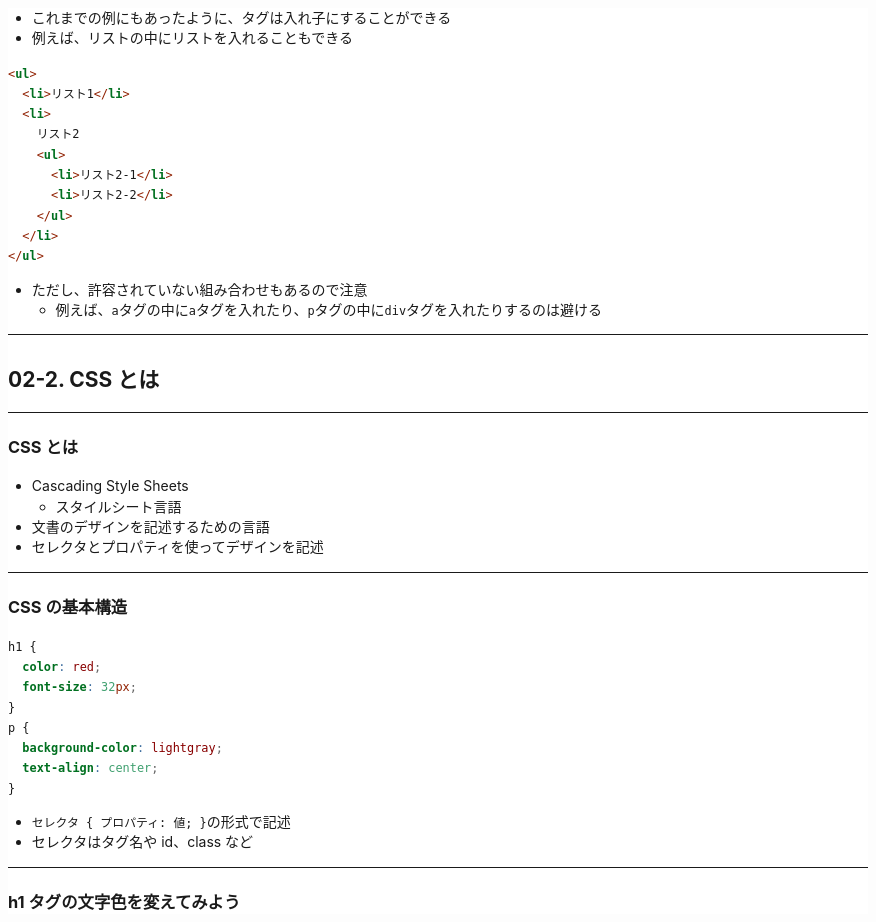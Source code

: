 - これまでの例にもあったように、タグは入れ子にすることができる
- 例えば、リストの中にリストを入れることもできる

```html
<ul>
  <li>リスト1</li>
  <li>
    リスト2
    <ul>
      <li>リスト2-1</li>
      <li>リスト2-2</li>
    </ul>
  </li>
</ul>
```

- ただし、許容されていない組み合わせもあるので注意
  - 例えば、`a`タグの中に`a`タグを入れたり、`p`タグの中に`div`タグを入れたりするのは避ける

---



## 02-2. CSS とは

---

### CSS とは

- Cascading Style Sheets
  - スタイルシート言語
- 文書のデザインを記述するための言語
- セレクタとプロパティを使ってデザインを記述

---

### CSS の基本構造

```css
h1 {
  color: red;
  font-size: 32px;
}
p {
  background-color: lightgray;
  text-align: center;
}
```

- `セレクタ { プロパティ: 値; }`の形式で記述
- セレクタはタグ名や id、class など

---

### h1 タグの文字色を変えてみよう

